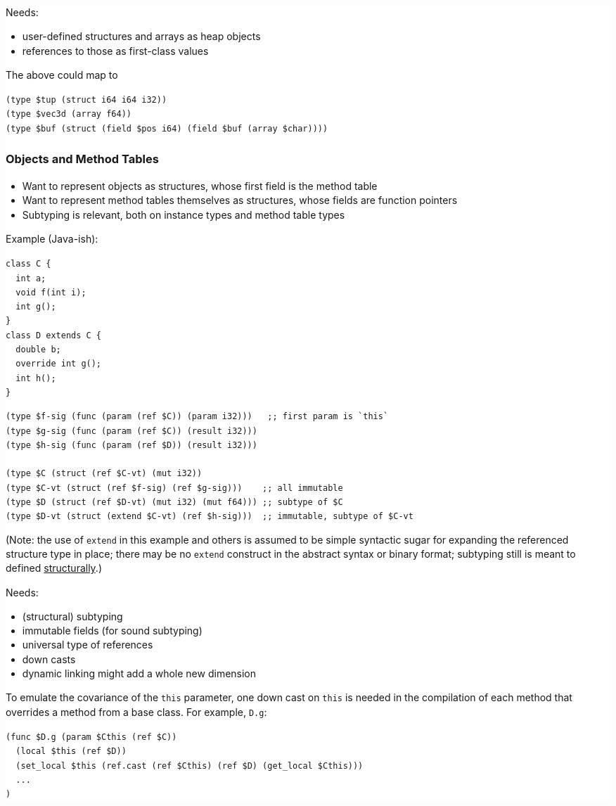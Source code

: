 Needs:

* user-defined structures and arrays as heap objects
* references to those as first-class values

The above could map to
```
(type $tup (struct i64 i64 i32))
(type $vec3d (array f64))
(type $buf (struct (field $pos i64) (field $buf (array $char))))
```


### Objects and Method Tables

* Want to represent objects as structures, whose first field is the method table
* Want to represent method tables themselves as structures, whose fields are function pointers
* Subtyping is relevant, both on instance types and method table types

Example (Java-ish):
```
class C {
  int a;
  void f(int i);
  int g();
}
class D extends C {
  double b;
  override int g();
  int h();
}
```

```
(type $f-sig (func (param (ref $C)) (param i32)))   ;; first param is `this`
(type $g-sig (func (param (ref $C)) (result i32)))
(type $h-sig (func (param (ref $D)) (result i32)))

(type $C (struct (ref $C-vt) (mut i32))
(type $C-vt (struct (ref $f-sig) (ref $g-sig)))    ;; all immutable
(type $D (struct (ref $D-vt) (mut i32) (mut f64))) ;; subtype of $C
(type $D-vt (struct (extend $C-vt) (ref $h-sig)))  ;; immutable, subtype of $C-vt
```

(Note: the use of `extend` in this example and others is assumed to be simple syntactic sugar for expanding the referenced structure type in place; there may be no `extend` construct in the abstract syntax or binary format; subtyping still is meant to defined [structurally](#subtyping).)

Needs:

* (structural) subtyping
* immutable fields (for sound subtyping)
* universal type of references
* down casts
* dynamic linking might add a whole new dimension

To emulate the covariance of the `this` parameter, one down cast on `this` is needed in the compilation of each method that overrides a method from a base class.
For example, `D.g`:
```
(func $D.g (param $Cthis (ref $C))
  (local $this (ref $D))
  (set_local $this (ref.cast (ref $Cthis) (ref $D) (get_local $Cthis)))
  ...
)
```
